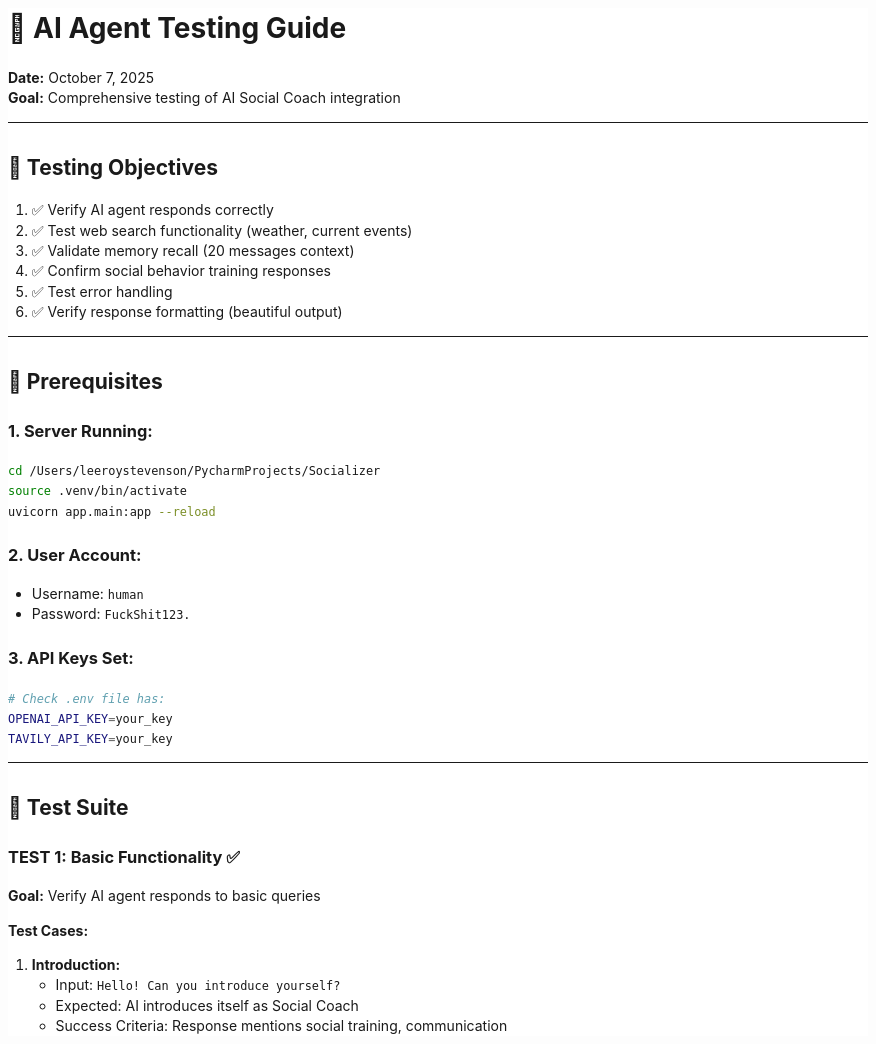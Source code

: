 # 🧪 AI Agent Testing Guide

**Date:** October 7, 2025  
**Goal:** Comprehensive testing of AI Social Coach integration

---

## 🎯 **Testing Objectives**

1. ✅ Verify AI agent responds correctly
2. ✅ Test web search functionality (weather, current events)
3. ✅ Validate memory recall (20 messages context)
4. ✅ Confirm social behavior training responses
5. ✅ Test error handling
6. ✅ Verify response formatting (beautiful output)

---

## 🚀 **Prerequisites**

### **1. Server Running:**
```bash
cd /Users/leeroystevenson/PycharmProjects/Socializer
source .venv/bin/activate
uvicorn app.main:app --reload
```

### **2. User Account:**
- Username: `human`
- Password: `FuckShit123.`

### **3. API Keys Set:**
```bash
# Check .env file has:
OPENAI_API_KEY=your_key
TAVILY_API_KEY=your_key
```

---

## 📝 **Test Suite**

### **TEST 1: Basic Functionality** ✅
**Goal:** Verify AI agent responds to basic queries

**Test Cases:**
1. **Introduction:**
   - Input: `Hello! Can you introduce yourself?`
   - Expected: AI introduces itself as Social Coach
   - Success Criteria: Response mentions social training, communication
